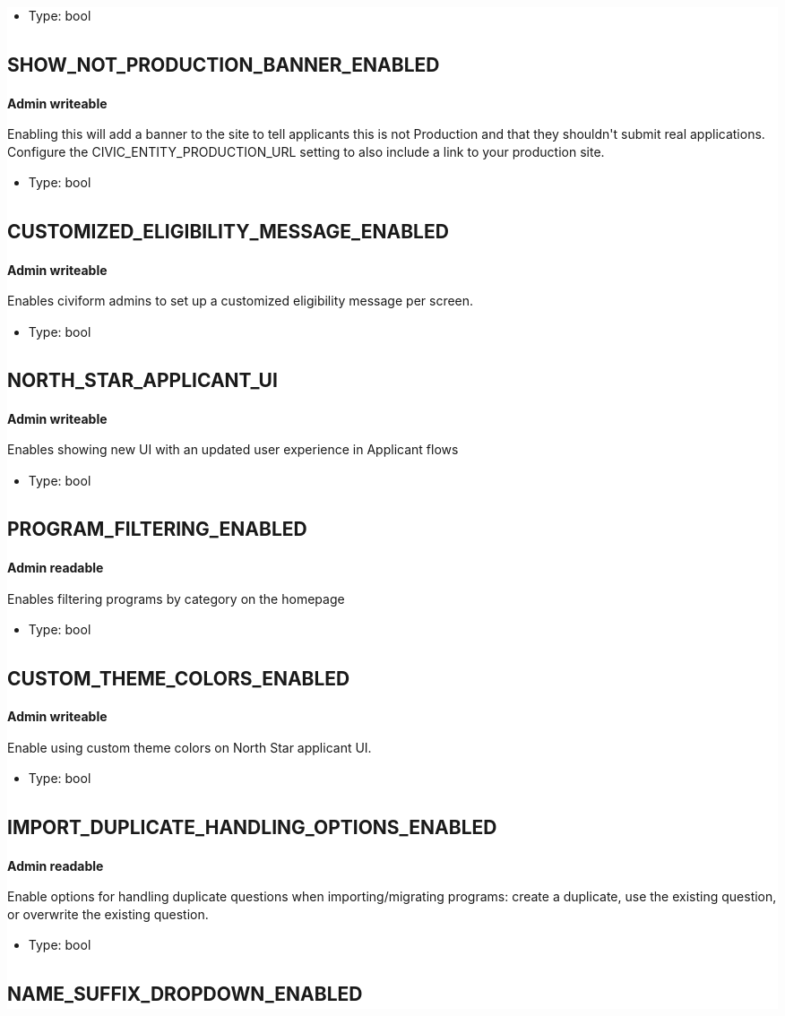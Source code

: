 - Type: bool

## SHOW_NOT_PRODUCTION_BANNER_ENABLED

**Admin writeable**

Enabling this will add a banner to the site to tell applicants this is not Production and that they shouldn't submit real applications. Configure the CIVIC_ENTITY_PRODUCTION_URL setting to also include a link to your production site.

- Type: bool

## CUSTOMIZED_ELIGIBILITY_MESSAGE_ENABLED

**Admin writeable**

Enables civiform admins to set up a customized eligibility message per screen.

- Type: bool

## NORTH_STAR_APPLICANT_UI

**Admin writeable**

Enables showing new UI with an updated user experience in Applicant flows

- Type: bool

## PROGRAM_FILTERING_ENABLED

**Admin readable**

Enables filtering programs by category on the homepage

- Type: bool

## CUSTOM_THEME_COLORS_ENABLED

**Admin writeable**

Enable using custom theme colors on North Star applicant UI.

- Type: bool

## IMPORT_DUPLICATE_HANDLING_OPTIONS_ENABLED

**Admin readable**

Enable options for handling duplicate questions when importing/migrating programs: create a duplicate, use the existing question, or overwrite the existing question.

- Type: bool

## NAME_SUFFIX_DROPDOWN_ENABLED
